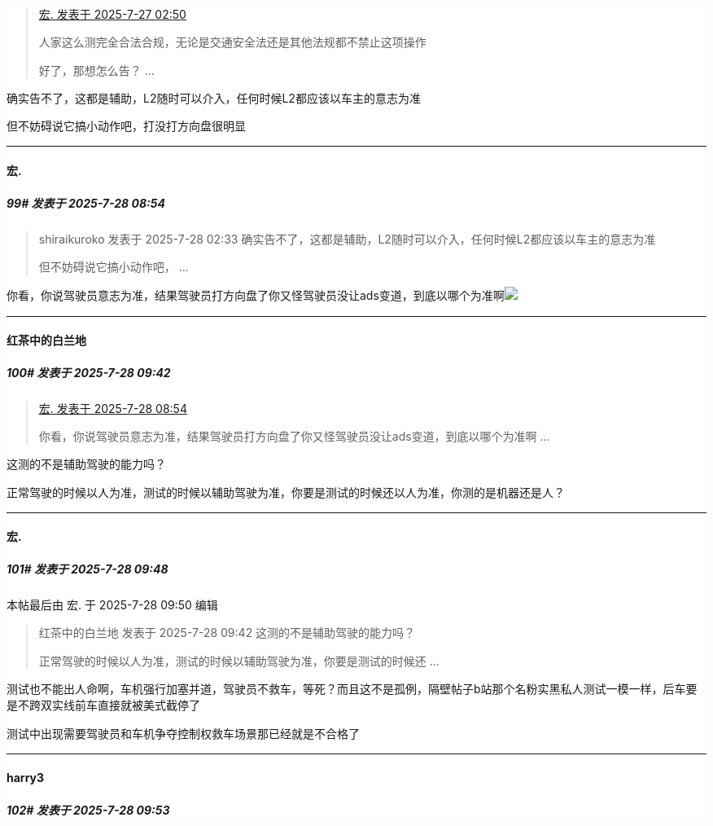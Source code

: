 <blockquote><a href="httphttps://stage1st.com/2b/forum.php?mod=redirect&amp;goto=findpost&amp;pid=68165177&amp;ptid=2257396" target="_blank">宏. 发表于 2025-7-27 02:50</a>

人家这么测完全合法合规，无论是交通安全法还是其他法规都不禁止这项操作

好了，那想怎么告？ ...</blockquote>
确实告不了，这都是辅助，L2随时可以介入，任何时候L2都应该以车主的意志为准

但不妨碍说它搞小动作吧，打没打方向盘很明显


*****

####  宏.  
##### 99#       发表于 2025-7-28 08:54

<blockquote>shiraikuroko 发表于 2025-7-28 02:33
确实告不了，这都是辅助，L2随时可以介入，任何时候L2都应该以车主的意志为准

但不妨碍说它搞小动作吧， ...</blockquote>

你看，你说驾驶员意志为准，结果驾驶员打方向盘了你又怪驾驶员没让ads变道，到底以哪个为准啊<img src="https://static.stage1st.com/image/smiley/face2017/067.png" referrerpolicy="no-referrer">


*****

####  红茶中的白兰地  
##### 100#       发表于 2025-7-28 09:42

<blockquote><a href="httphttps://stage1st.com/2b/forum.php?mod=redirect&amp;goto=findpost&amp;pid=68170159&amp;ptid=2257396" target="_blank">宏. 发表于 2025-7-28 08:54</a>

你看，你说驾驶员意志为准，结果驾驶员打方向盘了你又怪驾驶员没让ads变道，到底以哪个为准啊 ...</blockquote>
这测的不是辅助驾驶的能力吗？

正常驾驶的时候以人为准，测试的时候以辅助驾驶为准，你要是测试的时候还以人为准，你测的是机器还是人？


*****

####  宏.  
##### 101#       发表于 2025-7-28 09:48

 本帖最后由 宏. 于 2025-7-28 09:50 编辑 
<blockquote>红茶中的白兰地 发表于 2025-7-28 09:42
这测的不是辅助驾驶的能力吗？

正常驾驶的时候以人为准，测试的时候以辅助驾驶为准，你要是测试的时候还 ...</blockquote>

测试也不能出人命啊，车机强行加塞并道，驾驶员不救车，等死？而且这不是孤例，隔壁帖子b站那个名粉实黑私人测试一模一样，后车要是不跨双实线前车直接就被美式截停了

测试中出现需要驾驶员和车机争夺控制权救车场景那已经就是不合格了

*****

####  harry3  
##### 102#       发表于 2025-7-28 09:53
